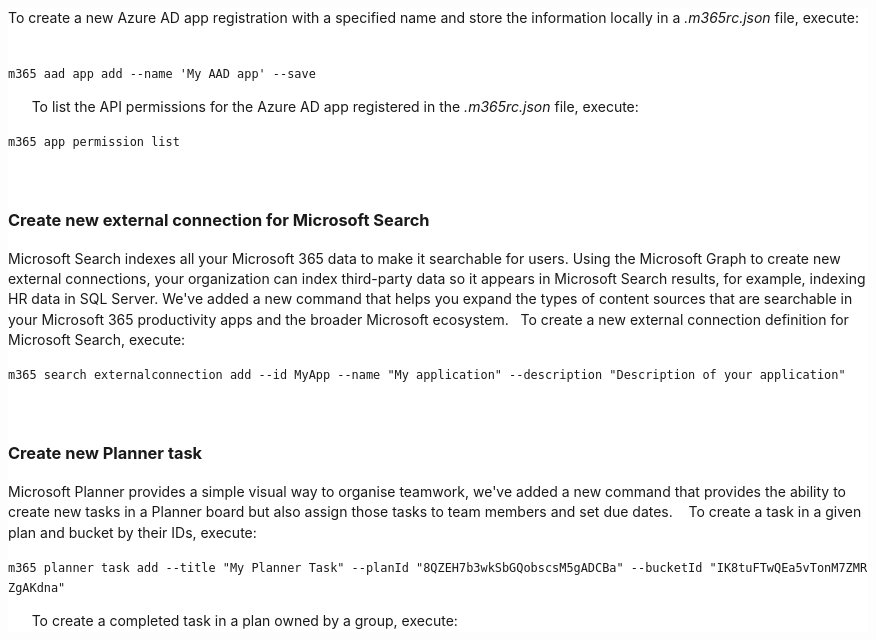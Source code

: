 To create a new Azure AD app registration with a specified name and
store the information locally in a *.m365rc.json* file, execute:
 
 
``` {.lia-code-sample .language-bash}
m365 aad app add --name 'My AAD app' --save
```
 
 
 
To list the API permissions for the Azure AD app registered in the
*.m365rc.json* file, execute:
 
 
 
``` {.lia-code-sample .language-bash}
m365 app permission list
```
 
 
 
### Create new external connection for Microsoft Search 

Microsoft Search indexes all your Microsoft 365 data to make it
searchable for users. Using the Microsoft Graph to create new external
connections, your organization can index third-party data so it appears
in Microsoft Search results, for example, indexing HR data in SQL
Server. We've added a new command that helps you expand the types of
content sources that are searchable in your Microsoft 365 productivity
apps and the broader Microsoft ecosystem.
 
To create a new external connection definition for Microsoft Search,
execute:
 
 
 
``` {.lia-code-sample .language-bash}
m365 search externalconnection add --id MyApp --name "My application" --description "Description of your application"
```
 
 
 
### Create new Planner task 

Microsoft Planner provides a simple visual way to organise teamwork,
we've added a new command that provides the ability to create new tasks
in a Planner board but also assign those tasks to team members and set
due dates. 
 
To create a task in a given plan and bucket by their IDs, execute:
 
 
 
``` {.lia-code-sample .language-bash}
m365 planner task add --title "My Planner Task" --planId "8QZEH7b3wkSbGQobscsM5gADCBa" --bucketId "IK8tuFTwQEa5vTonM7ZMRZgAKdna"
```
 
 
 
To create a completed task in a plan owned by a group, execute:
 
 